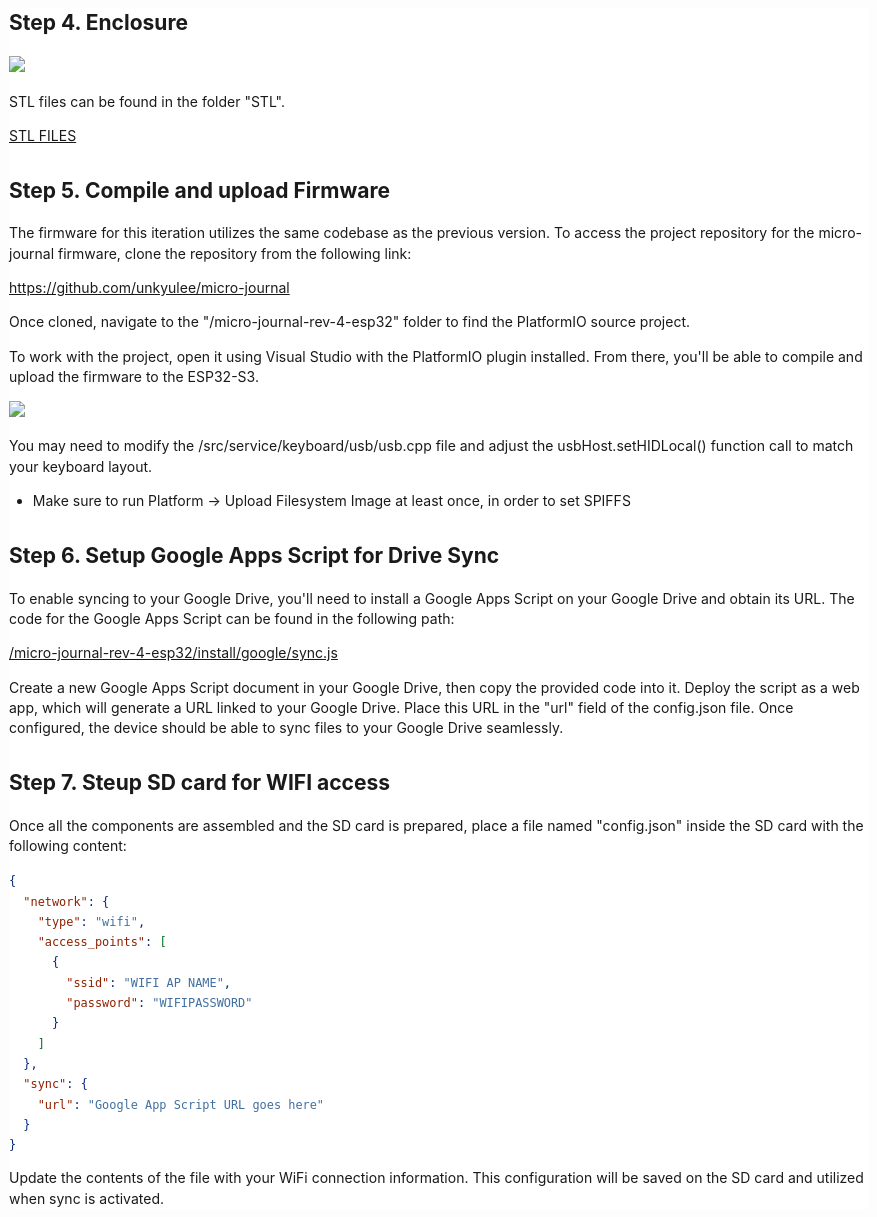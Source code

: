 ## Step 4. Enclosure

<img src="./images/016.jpg" width=400>

STL files can be found in the folder "STL".

[STL FILES](https://github.com/unkyulee/micro-journal/tree/main/micro-journal-rev-5-esp32-usbhost/STL)

## Step 5. Compile and upload Firmware

The firmware for this iteration utilizes the same codebase as the previous version. To access the project repository for the micro-journal firmware, clone the repository from the following link:

https://github.com/unkyulee/micro-journal

Once cloned, navigate to the "/micro-journal-rev-4-esp32" folder to find the PlatformIO source project.

To work with the project, open it using Visual Studio with the PlatformIO plugin installed. From there, you'll be able to compile and upload the firmware to the ESP32-S3.

<img src="./images/017.jpg" width=400>

You may need to modify the /src/service/keyboard/usb/usb.cpp file and adjust the usbHost.setHIDLocal() function call to match your keyboard layout.

- Make sure to run Platform -> Upload Filesystem Image at least once, in order to set SPIFFS

## Step 6. Setup Google Apps Script for Drive Sync

To enable syncing to your Google Drive, you'll need to install a Google Apps Script on your Google Drive and obtain its URL. The code for the Google Apps Script can be found in the following path:

[/micro-journal-rev-4-esp32/install/google/sync.js](/micro-journal-rev-4-esp32/google/sync.js)

Create a new Google Apps Script document in your Google Drive, then copy the provided code into it. Deploy the script as a web app, which will generate a URL linked to your Google Drive. Place this URL in the "url" field of the config.json file. Once configured, the device should be able to sync files to your Google Drive seamlessly.

## Step 7. Steup SD card for WIFI access

Once all the components are assembled and the SD card is prepared, place a file named "config.json" inside the SD card with the following content:

```config.json
{
  "network": {
    "type": "wifi",
    "access_points": [
      {
        "ssid": "WIFI AP NAME",
        "password": "WIFIPASSWORD"
      }
    ]
  },
  "sync": {
    "url": "Google App Script URL goes here"
  }
}
```

Update the contents of the file with your WiFi connection information. This configuration will be saved on the SD card and utilized when sync is activated.
